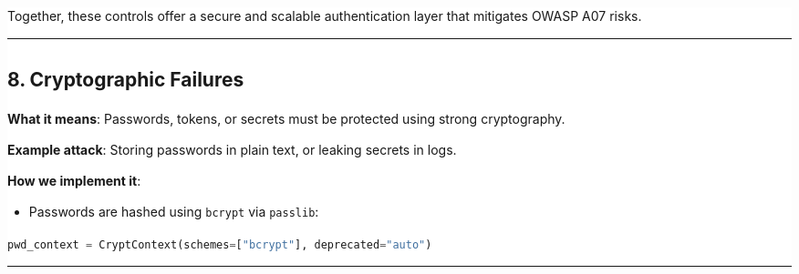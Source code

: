 Together, these controls offer a secure and scalable authentication layer that mitigates OWASP A07 risks.

---

## 8. Cryptographic Failures

**What it means**: Passwords, tokens, or secrets must be protected using strong cryptography.

**Example attack**: Storing passwords in plain text, or leaking secrets in logs.

**How we implement it**:
- Passwords are hashed using `bcrypt` via `passlib`:
```python
pwd_context = CryptContext(schemes=["bcrypt"], deprecated="auto")
```

---
